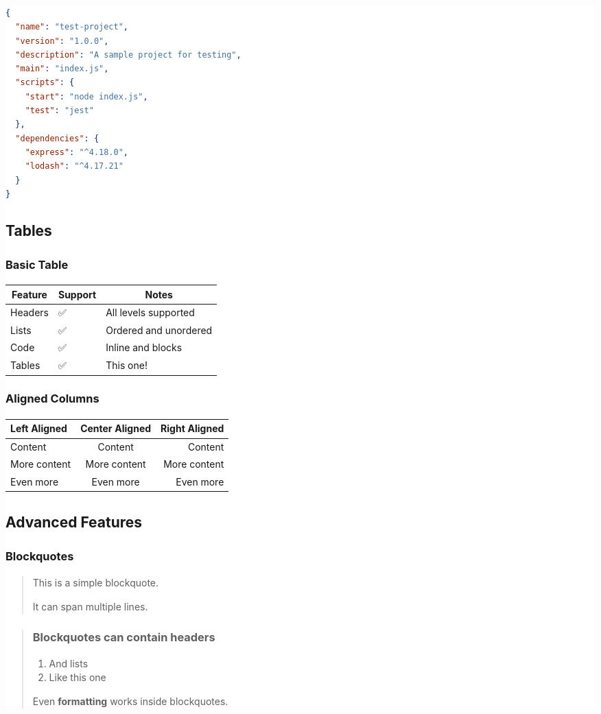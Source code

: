 ```json
{
  "name": "test-project",
  "version": "1.0.0",
  "description": "A sample project for testing",
  "main": "index.js",
  "scripts": {
    "start": "node index.js",
    "test": "jest"
  },
  "dependencies": {
    "express": "^4.18.0",
    "lodash": "^4.17.21"
  }
}
```

## Tables

### Basic Table
| Feature | Support | Notes |
|---------|---------|-------|
| Headers | ✅ | All levels supported |
| Lists | ✅ | Ordered and unordered |
| Code | ✅ | Inline and blocks |
| Tables | ✅ | This one! |

### Aligned Columns
| Left Aligned | Center Aligned | Right Aligned |
|:-------------|:--------------:|--------------:|
| Content | Content | Content |
| More content | More content | More content |
| Even more | Even more | Even more |

## Advanced Features

### Blockquotes
> This is a simple blockquote.
> 
> It can span multiple lines.

> ### Blockquotes can contain headers
> 
> 1. And lists
> 2. Like this one
> 
> Even **formatting** works inside blockquotes.
